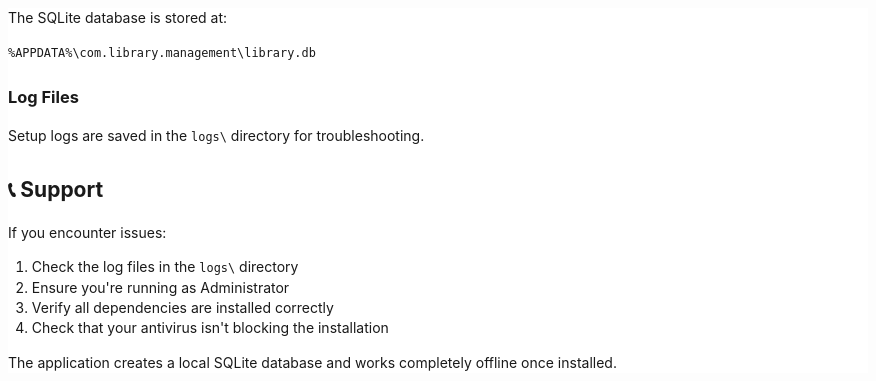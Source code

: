 The SQLite database is stored at:

```
%APPDATA%\com.library.management\library.db
```

### Log Files

Setup logs are saved in the `logs\` directory for troubleshooting.

## 📞 Support

If you encounter issues:

1. Check the log files in the `logs\` directory
2. Ensure you're running as Administrator
3. Verify all dependencies are installed correctly
4. Check that your antivirus isn't blocking the installation

The application creates a local SQLite database and works completely offline once installed.
